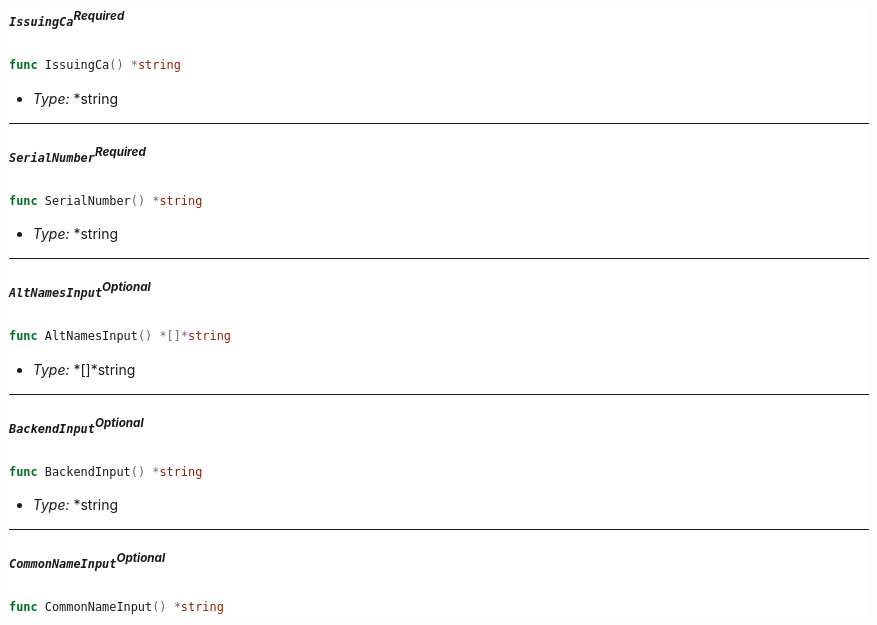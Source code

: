 ##### `IssuingCa`<sup>Required</sup> <a name="IssuingCa" id="@cdktf/provider-vault.pkiSecretBackendRootSignIntermediate.PkiSecretBackendRootSignIntermediate.property.issuingCa"></a>

```go
func IssuingCa() *string
```

- *Type:* *string

---

##### `SerialNumber`<sup>Required</sup> <a name="SerialNumber" id="@cdktf/provider-vault.pkiSecretBackendRootSignIntermediate.PkiSecretBackendRootSignIntermediate.property.serialNumber"></a>

```go
func SerialNumber() *string
```

- *Type:* *string

---

##### `AltNamesInput`<sup>Optional</sup> <a name="AltNamesInput" id="@cdktf/provider-vault.pkiSecretBackendRootSignIntermediate.PkiSecretBackendRootSignIntermediate.property.altNamesInput"></a>

```go
func AltNamesInput() *[]*string
```

- *Type:* *[]*string

---

##### `BackendInput`<sup>Optional</sup> <a name="BackendInput" id="@cdktf/provider-vault.pkiSecretBackendRootSignIntermediate.PkiSecretBackendRootSignIntermediate.property.backendInput"></a>

```go
func BackendInput() *string
```

- *Type:* *string

---

##### `CommonNameInput`<sup>Optional</sup> <a name="CommonNameInput" id="@cdktf/provider-vault.pkiSecretBackendRootSignIntermediate.PkiSecretBackendRootSignIntermediate.property.commonNameInput"></a>

```go
func CommonNameInput() *string
```
